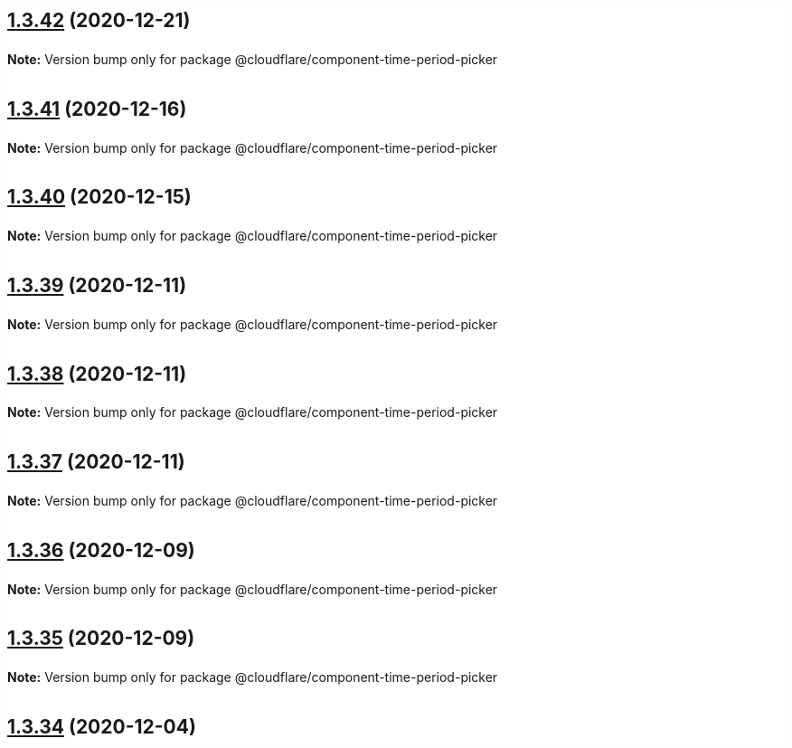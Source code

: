 ## [1.3.42](http://stash.cfops.it:7999/fe/stratus/compare/@cloudflare/component-time-period-picker@1.3.41...@cloudflare/component-time-period-picker@1.3.42) (2020-12-21)

**Note:** Version bump only for package @cloudflare/component-time-period-picker

## [1.3.41](http://stash.cfops.it:7999/fe/stratus/compare/@cloudflare/component-time-period-picker@1.3.40...@cloudflare/component-time-period-picker@1.3.41) (2020-12-16)

**Note:** Version bump only for package @cloudflare/component-time-period-picker

## [1.3.40](http://stash.cfops.it:7999/fe/stratus/compare/@cloudflare/component-time-period-picker@1.3.39...@cloudflare/component-time-period-picker@1.3.40) (2020-12-15)

**Note:** Version bump only for package @cloudflare/component-time-period-picker

## [1.3.39](http://stash.cfops.it:7999/fe/stratus/compare/@cloudflare/component-time-period-picker@1.3.38...@cloudflare/component-time-period-picker@1.3.39) (2020-12-11)

**Note:** Version bump only for package @cloudflare/component-time-period-picker

## [1.3.38](http://stash.cfops.it:7999/fe/stratus/compare/@cloudflare/component-time-period-picker@1.3.37...@cloudflare/component-time-period-picker@1.3.38) (2020-12-11)

**Note:** Version bump only for package @cloudflare/component-time-period-picker

## [1.3.37](http://stash.cfops.it:7999/fe/stratus/compare/@cloudflare/component-time-period-picker@1.3.36...@cloudflare/component-time-period-picker@1.3.37) (2020-12-11)

**Note:** Version bump only for package @cloudflare/component-time-period-picker

## [1.3.36](http://stash.cfops.it:7999/fe/stratus/compare/@cloudflare/component-time-period-picker@1.3.35...@cloudflare/component-time-period-picker@1.3.36) (2020-12-09)

**Note:** Version bump only for package @cloudflare/component-time-period-picker

## [1.3.35](http://stash.cfops.it:7999/fe/stratus/compare/@cloudflare/component-time-period-picker@1.3.34...@cloudflare/component-time-period-picker@1.3.35) (2020-12-09)

**Note:** Version bump only for package @cloudflare/component-time-period-picker

## [1.3.34](http://stash.cfops.it:7999/fe/stratus/compare/@cloudflare/component-time-period-picker@1.3.33...@cloudflare/component-time-period-picker@1.3.34) (2020-12-04)
